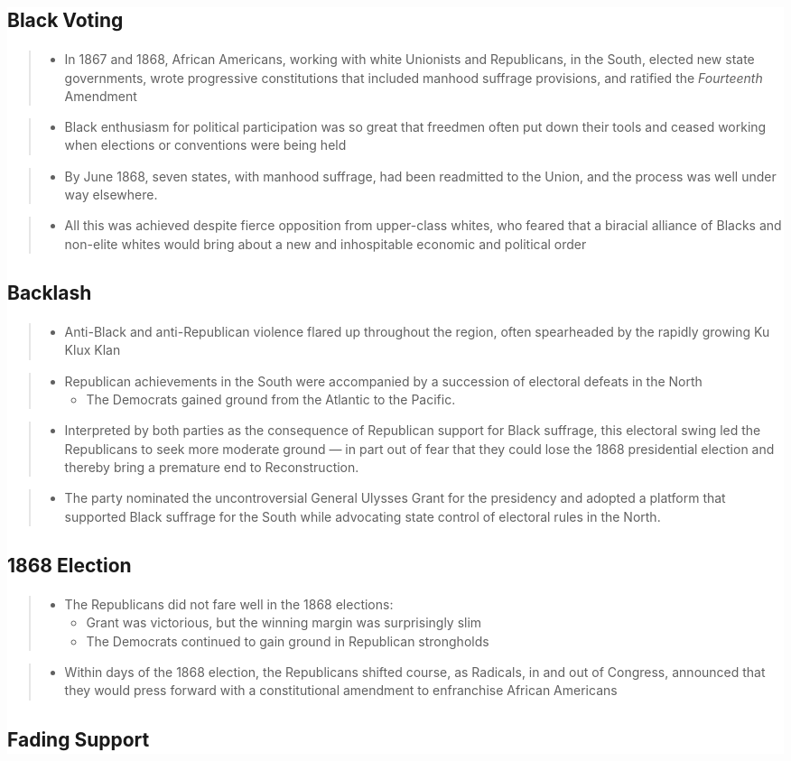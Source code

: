 ## Black Voting

> - In 1867 and 1868, African Americans, working with white Unionists
>   and Republicans, in the South, elected new state governments, wrote
>   progressive constitutions that included manhood suffrage provisions,
>   and ratified the *Fourteenth* Amendment

> - Black enthusiasm for political participation was so great that
>   freedmen often put down their tools and ceased working when
>   elections or conventions were being held

> - By June 1868, seven states, with manhood suffrage, had been
>   readmitted to the Union, and the process was well under way
>   elsewhere.

> - All this was achieved despite fierce opposition from upper-class
>   whites, who feared that a biracial alliance of Blacks and non-elite
>   whites would bring about a new and inhospitable economic and
>   political order

## Backlash

> - Anti-Black and anti-Republican violence flared up throughout the
>   region, often spearheaded by the rapidly growing Ku Klux Klan

> - Republican achievements in the South were accompanied by a
>   succession of electoral defeats in the North
>   - The Democrats gained ground from the Atlantic to the Pacific.

> - Interpreted by both parties as the consequence of Republican support
>   for Black suffrage, this electoral swing led the Republicans to seek
>   more moderate ground — in part out of fear that they could lose the
>   1868 presidential election and thereby bring a premature end to
>   Reconstruction.

> - The party nominated the uncontroversial General Ulysses Grant for
>   the presidency and adopted a platform that supported Black suffrage
>   for the South while advocating state control of electoral rules in
>   the North.

## 1868 Election

> - The Republicans did not fare well in the 1868 elections:
>   - Grant was victorious, but the winning margin was surprisingly slim
>   - The Democrats continued to gain ground in Republican strongholds

> - Within days of the 1868 election, the Republicans shifted course, as
>   Radicals, in and out of Congress, announced that they would press
>   forward with a constitutional amendment to enfranchise African
>   Americans

## Fading Support
